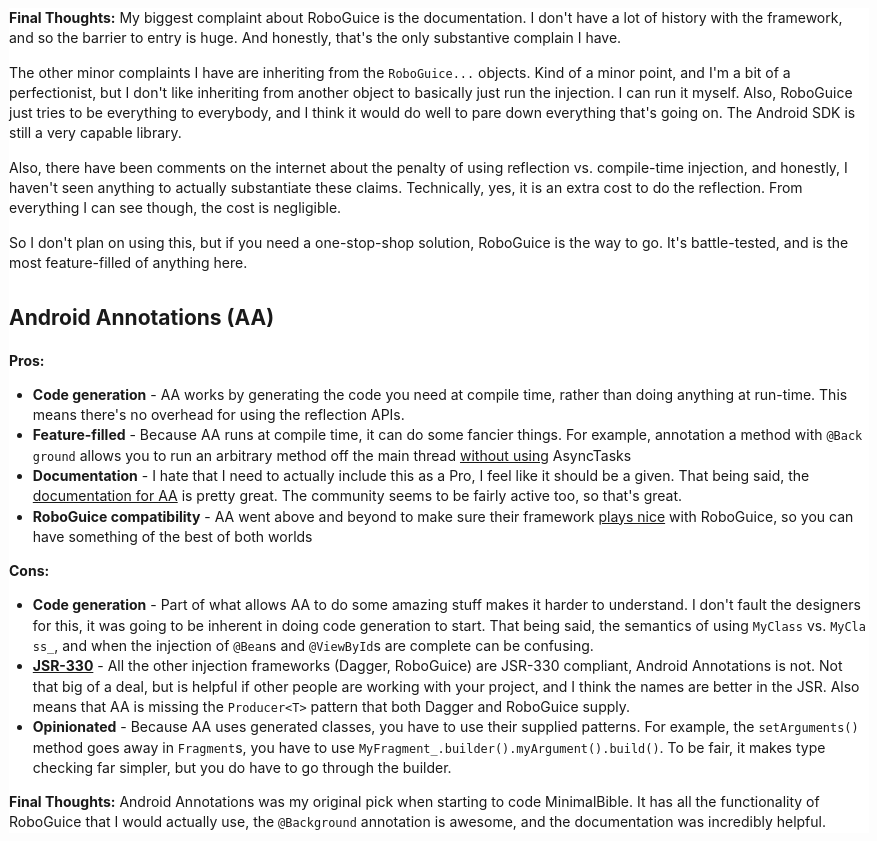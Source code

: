 **Final Thoughts:** 
My biggest complaint about RoboGuice is the documentation. I don't have a lot of history with the framework, and so the barrier to entry is huge. And honestly, that's the only substantive complain I have.
 
The other minor complaints I have are inheriting from the `RoboGuice...` objects. Kind of a minor point, and I'm a bit of a perfectionist, but I don't like inheriting from another object to basically just run the injection. I can run it myself. Also, RoboGuice just tries to be everything to everybody, and I think it would do well to pare down everything that's going on. The Android SDK is still a very capable library.
 
Also, there have been comments on the internet about the penalty of using reflection vs. compile-time injection, and honestly, I haven't seen anything to actually substantiate these claims. Technically, yes, it is an extra cost to do the reflection. From everything I can see though, the cost is negligible.
 
So I don't plan on using this, but if you need a one-stop-shop solution, RoboGuice is the way to go. It's battle-tested, and is the most feature-filled of anything here.
 
Android Annotations (AA)
------------------------
**Pros:**

* **Code generation** - AA works by generating the code you need at compile time, rather than doing anything at run-time. This means there's no overhead for using the reflection APIs.
* **Feature-filled** - Because AA runs at compile time, it can do some fancier things. For example, annotation a method with `@Background` allows you to run an arbitrary method off the main thread [without using](https://github.com/excilys/androidannotations/wiki/WorkingWithThreads) AsyncTasks
* **Documentation** - I hate that I need to actually include this as a Pro, I feel like it should be a given. That being said, the [documentation for AA](https://github.com/excilys/androidannotations/wiki) is pretty great. The community seems to be fairly active too, so that's great.
* **RoboGuice compatibility** - AA went above and beyond to make sure their framework [plays nice](https://github.com/excilys/androidannotations/wiki/RoboGuiceIntegration) with RoboGuice, so you can have something of the best of both worlds
 
**Cons:**

* **Code generation** - Part of what allows AA to do some amazing stuff makes it harder to understand. I don't fault the designers for this, it was going to be inherent in doing code generation to start. That being said, the semantics of using `MyClass` vs. `MyClass_`, and when the injection of `@Bean`s and `@ViewById`s are complete can be confusing.
* **[JSR-330](https://jcp.org/en/jsr/detail?id=330)** - All the other injection frameworks (Dagger, RoboGuice) are JSR-330 compliant, Android Annotations is not. Not that big of a deal, but is helpful if other people are working with your project, and I think the names are better in the JSR. Also means that AA is missing the `Producer<T>` pattern that both Dagger and RoboGuice supply.
* **Opinionated** - Because AA uses generated classes, you have to use their supplied patterns. For example, the `setArguments()` method goes away in `Fragment`s, you have to use `MyFragment_.builder().myArgument().build()`. To be fair, it makes type checking far simpler, but you do have to go through the builder.
 
**Final Thoughts:** 
Android Annotations was my original pick when starting to code MinimalBible. It has all the functionality of RoboGuice that I would actually use, the `@Background` annotation is awesome, and the documentation was incredibly helpful.
 